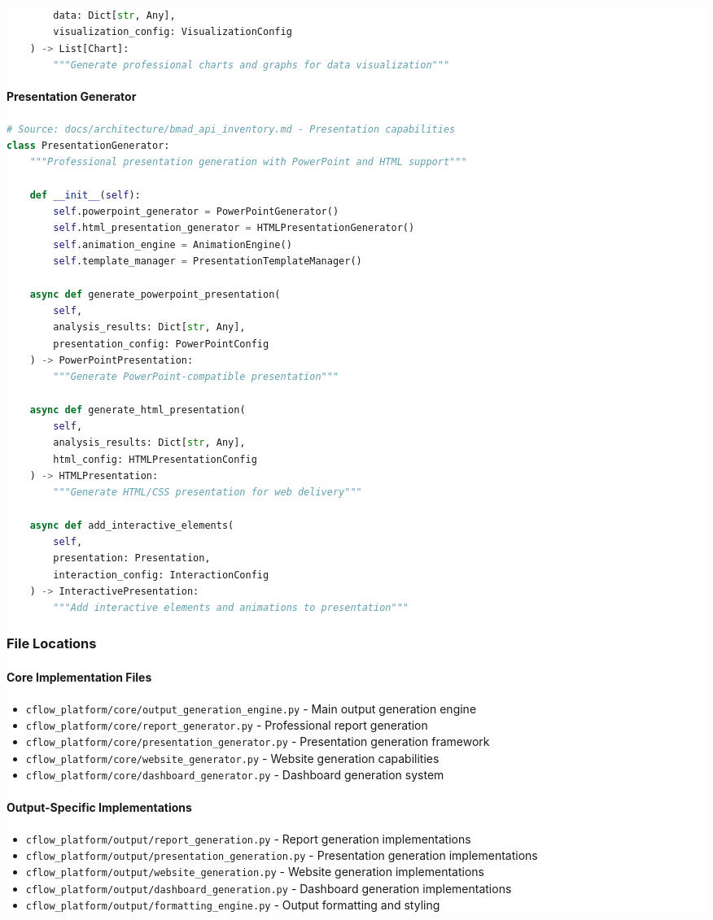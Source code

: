 ```python
        data: Dict[str, Any],
        visualization_config: VisualizationConfig
    ) -> List[Chart]:
        """Generate professional charts and graphs for data visualization"""
```

#### Presentation Generator
```python
# Source: docs/architecture/bmad_api_inventory.md - Presentation capabilities
class PresentationGenerator:
    """Professional presentation generation with PowerPoint and HTML support"""
    
    def __init__(self):
        self.powerpoint_generator = PowerPointGenerator()
        self.html_presentation_generator = HTMLPresentationGenerator()
        self.animation_engine = AnimationEngine()
        self.template_manager = PresentationTemplateManager()
    
    async def generate_powerpoint_presentation(
        self,
        analysis_results: Dict[str, Any],
        presentation_config: PowerPointConfig
    ) -> PowerPointPresentation:
        """Generate PowerPoint-compatible presentation"""
    
    async def generate_html_presentation(
        self,
        analysis_results: Dict[str, Any],
        html_config: HTMLPresentationConfig
    ) -> HTMLPresentation:
        """Generate HTML/CSS presentation for web delivery"""
    
    async def add_interactive_elements(
        self,
        presentation: Presentation,
        interaction_config: InteractionConfig
    ) -> InteractivePresentation:
        """Add interactive elements and animations to presentation"""
```

### File Locations

#### Core Implementation Files
- `cflow_platform/core/output_generation_engine.py` - Main output generation engine
- `cflow_platform/core/report_generator.py` - Professional report generation
- `cflow_platform/core/presentation_generator.py` - Presentation generation framework
- `cflow_platform/core/website_generator.py` - Website generation capabilities
- `cflow_platform/core/dashboard_generator.py` - Dashboard generation system

#### Output-Specific Implementations
- `cflow_platform/output/report_generation.py` - Report generation implementations
- `cflow_platform/output/presentation_generation.py` - Presentation generation implementations
- `cflow_platform/output/website_generation.py` - Website generation implementations
- `cflow_platform/output/dashboard_generation.py` - Dashboard generation implementations
- `cflow_platform/output/formatting_engine.py` - Output formatting and styling
